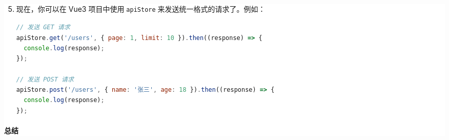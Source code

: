    

5. 现在，你可以在 Vue3 项目中使用 `apiStore` 来发送统一格式的请求了。例如：

   ```js
   // 发送 GET 请求
   apiStore.get('/users', { page: 1, limit: 10 }).then((response) => {
     console.log(response);
   });
   
   // 发送 POST 请求
   apiStore.post('/users', { name: '张三', age: 18 }).then((response) => {
     console.log(response);
   });
   
   ```

   



#### 总结

















